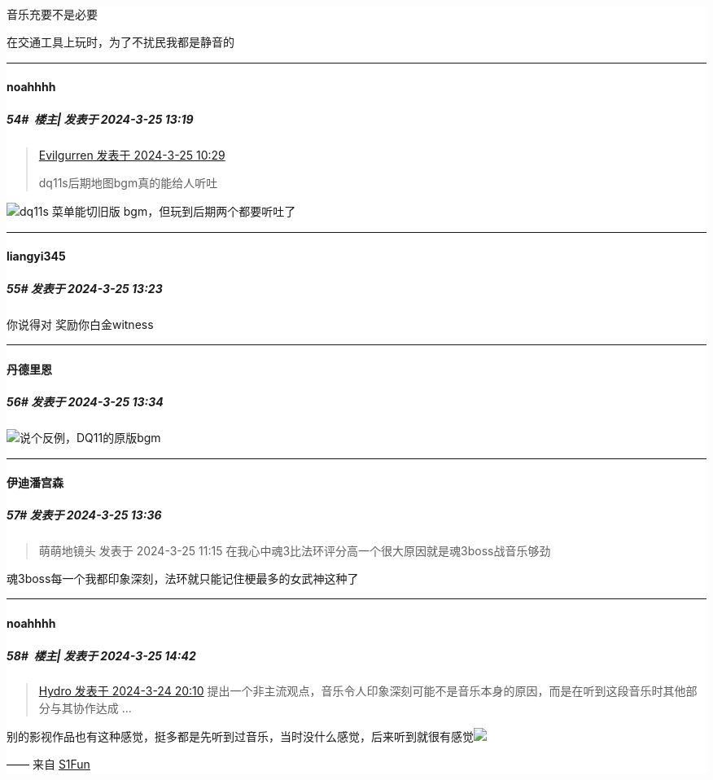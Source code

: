 音乐充要不是必要

在交通工具上玩时，为了不扰民我都是静音的


*****

####  noahhhh  
##### 54#         楼主| 发表于 2024-3-25 13:19

<blockquote><a href="httphttps://bbs.saraba1st.com/2b/forum.php?mod=redirect&amp;goto=findpost&amp;pid=64367193&amp;ptid=2176882" target="_blank">Evilgurren 发表于 2024-3-25 10:29</a>

dq11s后期地图bgm真的能给人听吐</blockquote>
<img src="https://static.saraba1st.com/image/smiley/face2017/068.png" referrerpolicy="no-referrer">dq11s 菜单能切旧版 bgm，但玩到后期两个都要听吐了

*****

####  liangyi345  
##### 55#       发表于 2024-3-25 13:23

你说得对 奖励你白金witness


*****

####  丹德里恩  
##### 56#       发表于 2024-3-25 13:34

<img src="https://static.saraba1st.com/image/smiley/face2017/067.png" referrerpolicy="no-referrer">说个反例，DQ11的原版bgm

*****

####  伊迪潘宫森  
##### 57#       发表于 2024-3-25 13:36

<blockquote>萌萌地镜头 发表于 2024-3-25 11:15
在我心中魂3比法环评分高一个很大原因就是魂3boss战音乐够劲</blockquote>
魂3boss每一个我都印象深刻，法环就只能记住梗最多的女武神这种了


*****

####  noahhhh  
##### 58#         楼主| 发表于 2024-3-25 14:42

<blockquote><a href="httphttps://bbs.saraba1st.com/2b/forum.php?mod=redirect&amp;goto=findpost&amp;pid=64362093&amp;ptid=2176882" target="_blank">Hydro 发表于 2024-3-24 20:10</a>
提出一个非主流观点，音乐令人印象深刻可能不是音乐本身的原因，而是在听到这段音乐时其他部分与其协作达成 ...</blockquote>
别的影视作品也有这种感觉，挺多都是先听到过音乐，当时没什么感觉，后来听到就很有感觉<img src="https://static.saraba1st.com/image/smiley/face2017/075.png" referrerpolicy="no-referrer">

—— 来自 [S1Fun](https://s1fun.koalcat.com)


